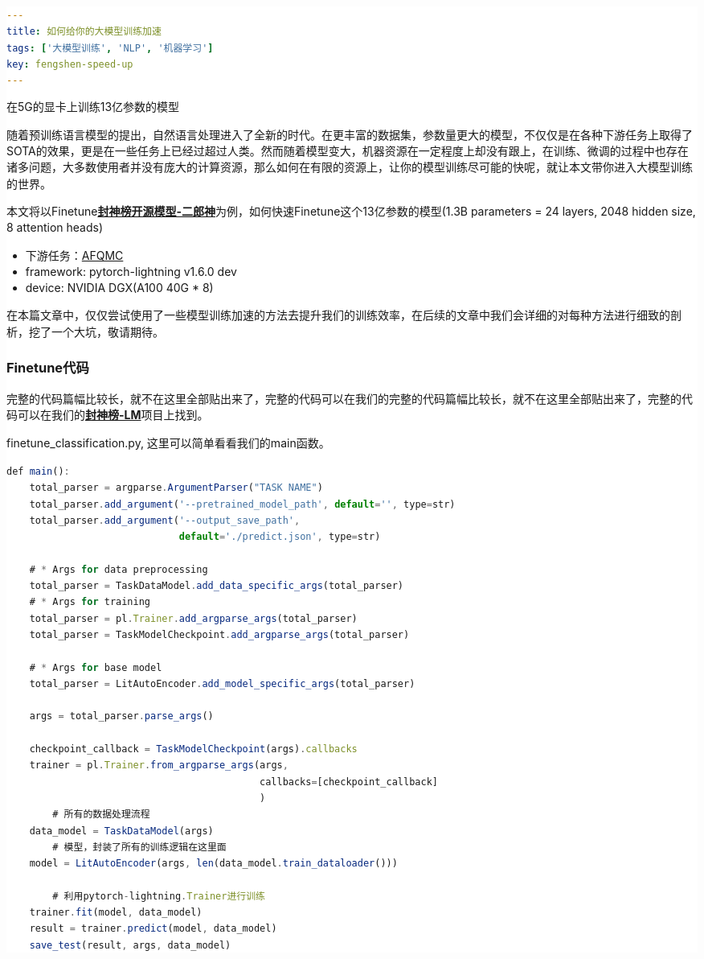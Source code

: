 ```yaml
---
title: 如何给你的大模型训练加速
tags: ['大模型训练', 'NLP', '机器学习']
key: fengshen-speed-up
---
```


在5G的显卡上训练13亿参数的模型



随着预训练语言模型的提出，自然语言处理进入了全新的时代。在更丰富的数据集，参数量更大的模型，不仅仅是在各种下游任务上取得了SOTA的效果，更是在一些任务上已经过超过人类。然而随着模型变大，机器资源在一定程度上却没有跟上，在训练、微调的过程中也存在诸多问题，大多数使用者并没有庞大的计算资源，那么如何在有限的资源上，让你的模型训练尽可能的快呢，就让本文带你进入大模型训练的世界。

本文将以Finetune[**封神榜开源模型-二郎神**](https://huggingface.co/IDEA-CCNL/Erlangshen-1.3B)为例，如何快速Finetune这个13亿参数的模型(1.3B parameters = 24 layers, 2048 hidden size, 8 attention heads)

- 下游任务：[AFQMC](https://github.com/CLUEbenchmark/CLUEPretrainedModels/)
- framework: pytorch-lightning v1.6.0 dev
- device: NVIDIA DGX(A100 40G * 8)

在本篇文章中，仅仅尝试使用了一些模型训练加速的方法去提升我们的训练效率，在后续的文章中我们会详细的对每种方法进行细致的剖析，挖了一个大坑，敬请期待。

### Finetune代码

完整的代码篇幅比较长，就不在这里全部贴出来了，完整的代码可以在我们的完整的代码篇幅比较长，就不在这里全部贴出来了，完整的代码可以在我们的[**封神榜-LM**](https://github.com/IDEA-CCNL/Fengshenbang-LM)项目上找到。

finetune_classification.py, 这里可以简单看看我们的main函数。

```jsx
def main():
    total_parser = argparse.ArgumentParser("TASK NAME")
    total_parser.add_argument('--pretrained_model_path', default='', type=str)
    total_parser.add_argument('--output_save_path',
                              default='./predict.json', type=str)

    # * Args for data preprocessing
    total_parser = TaskDataModel.add_data_specific_args(total_parser)
    # * Args for training
    total_parser = pl.Trainer.add_argparse_args(total_parser)
    total_parser = TaskModelCheckpoint.add_argparse_args(total_parser)

    # * Args for base model
    total_parser = LitAutoEncoder.add_model_specific_args(total_parser)

    args = total_parser.parse_args()

    checkpoint_callback = TaskModelCheckpoint(args).callbacks
    trainer = pl.Trainer.from_argparse_args(args,
                                            callbacks=[checkpoint_callback]
                                            )
		# 所有的数据处理流程
    data_model = TaskDataModel(args)
		# 模型，封装了所有的训练逻辑在这里面
    model = LitAutoEncoder(args, len(data_model.train_dataloader()))

		# 利用pytorch-lightning.Trainer进行训练
    trainer.fit(model, data_model)
    result = trainer.predict(model, data_model)
    save_test(result, args, data_model)
```
